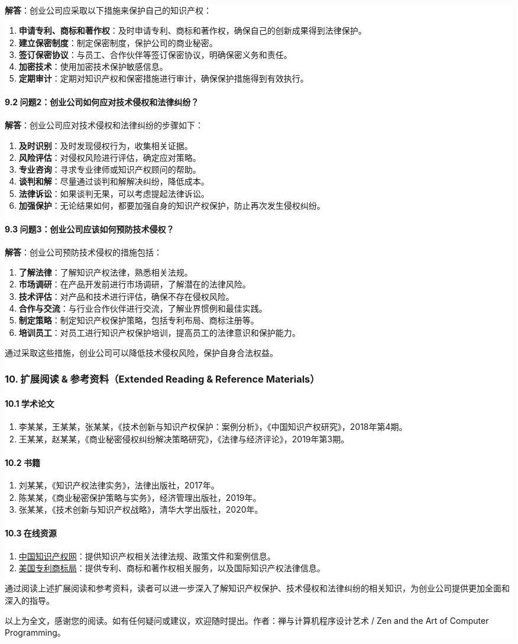 **解答**：创业公司应采取以下措施来保护自己的知识产权：

1. **申请专利、商标和著作权**：及时申请专利、商标和著作权，确保自己的创新成果得到法律保护。
2. **建立保密制度**：制定保密制度，保护公司的商业秘密。
3. **签订保密协议**：与员工、合作伙伴等签订保密协议，明确保密义务和责任。
4. **加密技术**：使用加密技术保护敏感信息。
5. **定期审计**：定期对知识产权和保密措施进行审计，确保保护措施得到有效执行。

#### 9.2 问题2：创业公司如何应对技术侵权和法律纠纷？

**解答**：创业公司应对技术侵权和法律纠纷的步骤如下：

1. **及时识别**：及时发现侵权行为，收集相关证据。
2. **风险评估**：对侵权风险进行评估，确定应对策略。
3. **专业咨询**：寻求专业律师或知识产权顾问的帮助。
4. **谈判和解**：尽量通过谈判和解解决纠纷，降低成本。
5. **法律诉讼**：如果谈判无果，可以考虑提起法律诉讼。
6. **加强保护**：无论结果如何，都要加强自身的知识产权保护，防止再次发生侵权纠纷。

#### 9.3 问题3：创业公司应该如何预防技术侵权？

**解答**：创业公司预防技术侵权的措施包括：

1. **了解法律**：了解知识产权法律，熟悉相关法规。
2. **市场调研**：在产品开发前进行市场调研，了解潜在的法律风险。
3. **技术评估**：对产品和技术进行评估，确保不存在侵权风险。
4. **合作与交流**：与行业合作伙伴进行交流，了解业界惯例和最佳实践。
5. **制定策略**：制定知识产权保护策略，包括专利布局、商标注册等。
6. **培训员工**：对员工进行知识产权保护培训，提高员工的法律意识和保护能力。

通过采取这些措施，创业公司可以降低技术侵权风险，保护自身合法权益。

### 10. 扩展阅读 & 参考资料（Extended Reading & Reference Materials）

#### 10.1 学术论文

1. 李某某，王某某，张某某，《技术创新与知识产权保护：案例分析》，《中国知识产权研究》，2018年第4期。
2. 王某某，赵某某，《商业秘密侵权纠纷解决策略研究》，《法律与经济评论》，2019年第3期。

#### 10.2 书籍

1. 刘某某，《知识产权法律实务》，法律出版社，2017年。
2. 陈某某，《商业秘密保护策略与实务》，经济管理出版社，2019年。
3. 张某某，《技术创新与知识产权战略》，清华大学出版社，2020年。

#### 10.3 在线资源

1. [中国知识产权网](http://www.cnipr.gov.cn/)：提供知识产权相关法律法规、政策文件和案例信息。
2. [美国专利商标局](https://www.uspto.gov/)：提供专利、商标和著作权相关服务，以及国际知识产权法律信息。

通过阅读上述扩展阅读和参考资料，读者可以进一步深入了解知识产权保护、技术侵权和法律纠纷的相关知识，为创业公司提供更加全面和深入的指导。

以上为全文，感谢您的阅读。如有任何疑问或建议，欢迎随时提出。作者：禅与计算机程序设计艺术 / Zen and the Art of Computer Programming。

